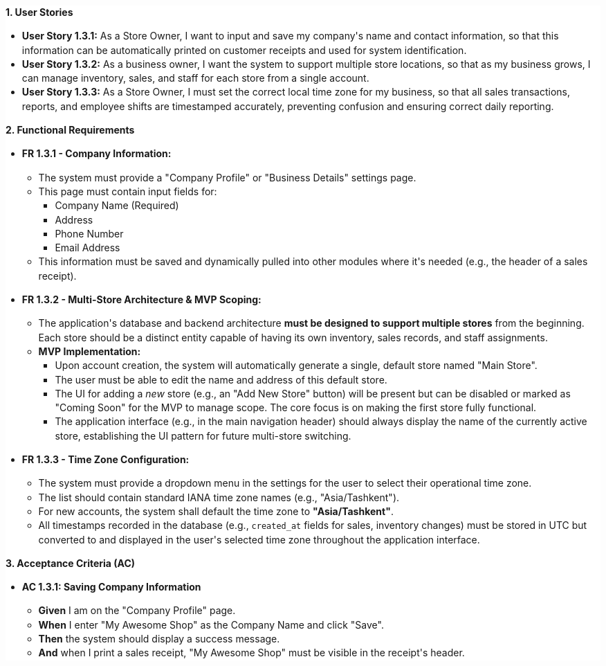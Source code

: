 **1. User Stories**

- **User Story 1.3.1:** As a Store Owner, I want to input and save my company's name and contact information, so that this information can be automatically printed on customer receipts and used for system identification.
- **User Story 1.3.2:** As a business owner, I want the system to support multiple store locations, so that as my business grows, I can manage inventory, sales, and staff for each store from a single account.
- **User Story 1.3.3:** As a Store Owner, I must set the correct local time zone for my business, so that all sales transactions, reports, and employee shifts are timestamped accurately, preventing confusion and ensuring correct daily reporting.

**2. Functional Requirements**

- **FR 1.3.1 - Company Information:**

  - The system must provide a "Company Profile" or "Business Details" settings page.
  - This page must contain input fields for:
    - Company Name (Required)
    - Address
    - Phone Number
    - Email Address
  - This information must be saved and dynamically pulled into other modules where it's needed (e.g., the header of a sales receipt).

- **FR 1.3.2 - Multi-Store Architecture & MVP Scoping:**

  - The application's database and backend architecture **must be designed to support multiple stores** from the beginning. Each store should be a distinct entity capable of having its own inventory, sales records, and staff assignments.
  - **MVP Implementation:**
    - Upon account creation, the system will automatically generate a single, default store named "Main Store".
    - The user must be able to edit the name and address of this default store.
    - The UI for adding a _new_ store (e.g., an "Add New Store" button) will be present but can be disabled or marked as "Coming Soon" for the MVP to manage scope. The core focus is on making the first store fully functional.
    - The application interface (e.g., in the main navigation header) should always display the name of the currently active store, establishing the UI pattern for future multi-store switching.

- **FR 1.3.3 - Time Zone Configuration:**
  - The system must provide a dropdown menu in the settings for the user to select their operational time zone.
  - The list should contain standard IANA time zone names (e.g., "Asia/Tashkent").
  - For new accounts, the system shall default the time zone to **"Asia/Tashkent"**.
  - All timestamps recorded in the database (e.g., `created_at` fields for sales, inventory changes) must be stored in UTC but converted to and displayed in the user's selected time zone throughout the application interface.

**3. Acceptance Criteria (AC)**

- **AC 1.3.1: Saving Company Information**

  - **Given** I am on the "Company Profile" page.
  - **When** I enter "My Awesome Shop" as the Company Name and click "Save".
  - **Then** the system should display a success message.
  - **And** when I print a sales receipt, "My Awesome Shop" must be visible in the receipt's header.
